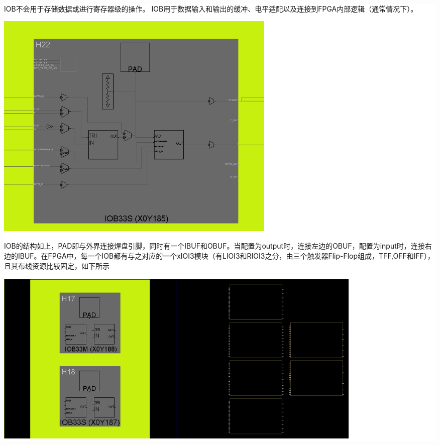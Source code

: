 IOB不会用于存储数据或进行寄存器级的操作。
IOB用于数据输入和输出的缓冲、电平适配以及连接到FPGA内部逻辑（通常情况下）。

<img src="./assets/assets.FPGA约束/202310220146012-1702821731754-2765.png" alt="image-20210309193031103" style="zoom:67%;" />

 IOB的结构如上，PAD即与外界连接焊盘引脚，同时有一个IBUF和OBUF。当配置为output时，连接左边的OBUF，配置为input时，连接右边的IBUF。在FPGA中，每一个IOB都有与之对应的一个xIOI3模块（有LIOI3和RIOI3之分，由三个触发器Flip-Flop组成，TFF,OFF和IFF），且其布线资源比较固定，如下所示

<img src="./assets/assets.FPGA约束/202310220128157-1702821731754-2766.png" alt="image-20210309193559049" style="zoom:67%;" />
